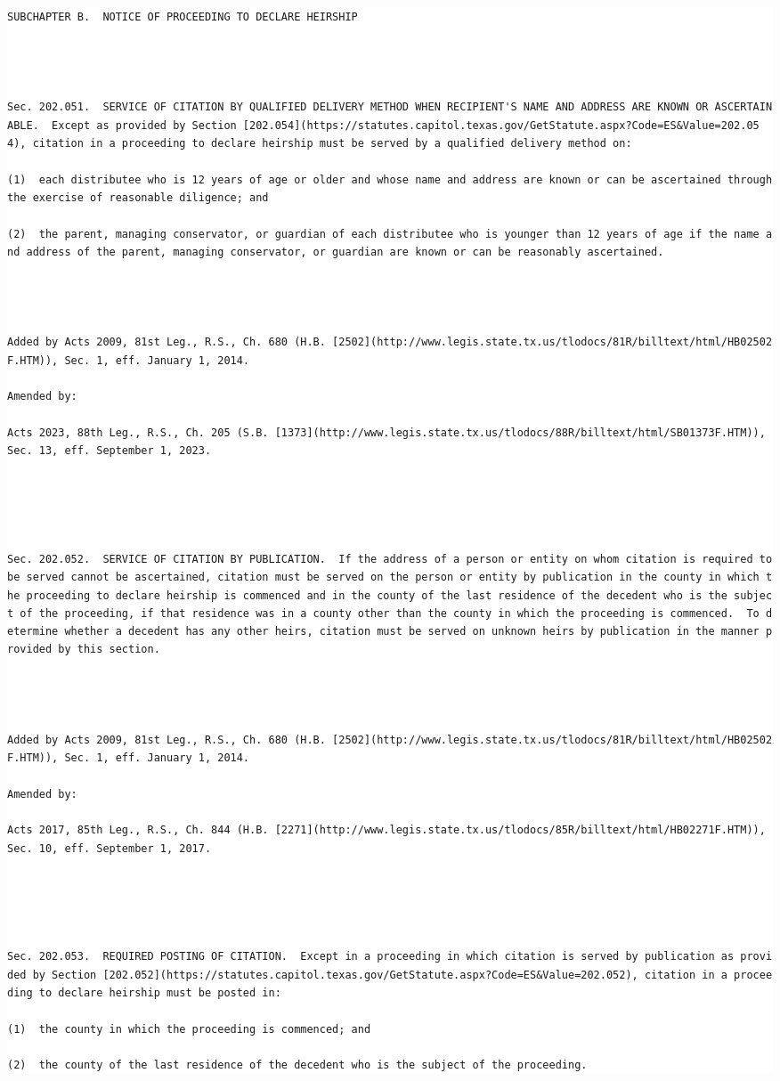     
    
    
    
    SUBCHAPTER B.  NOTICE OF PROCEEDING TO DECLARE HEIRSHIP
    
      
    
    
    Sec. 202.051.  SERVICE OF CITATION BY QUALIFIED DELIVERY METHOD WHEN RECIPIENT'S NAME AND ADDRESS ARE KNOWN OR ASCERTAINABLE.  Except as provided by Section [202.054](https://statutes.capitol.texas.gov/GetStatute.aspx?Code=ES&Value=202.054), citation in a proceeding to declare heirship must be served by a qualified delivery method on:
    
    (1)  each distributee who is 12 years of age or older and whose name and address are known or can be ascertained through the exercise of reasonable diligence; and
    
    (2)  the parent, managing conservator, or guardian of each distributee who is younger than 12 years of age if the name and address of the parent, managing conservator, or guardian are known or can be reasonably ascertained.
    
    
    
    
    Added by Acts 2009, 81st Leg., R.S., Ch. 680 (H.B. [2502](http://www.legis.state.tx.us/tlodocs/81R/billtext/html/HB02502F.HTM)), Sec. 1, eff. January 1, 2014.
    
    Amended by: 
    
    Acts 2023, 88th Leg., R.S., Ch. 205 (S.B. [1373](http://www.legis.state.tx.us/tlodocs/88R/billtext/html/SB01373F.HTM)), Sec. 13, eff. September 1, 2023.
    
    
    
    
    
    Sec. 202.052.  SERVICE OF CITATION BY PUBLICATION.  If the address of a person or entity on whom citation is required to be served cannot be ascertained, citation must be served on the person or entity by publication in the county in which the proceeding to declare heirship is commenced and in the county of the last residence of the decedent who is the subject of the proceeding, if that residence was in a county other than the county in which the proceeding is commenced.  To determine whether a decedent has any other heirs, citation must be served on unknown heirs by publication in the manner provided by this section.
    
    
    
    
    Added by Acts 2009, 81st Leg., R.S., Ch. 680 (H.B. [2502](http://www.legis.state.tx.us/tlodocs/81R/billtext/html/HB02502F.HTM)), Sec. 1, eff. January 1, 2014.
    
    Amended by: 
    
    Acts 2017, 85th Leg., R.S., Ch. 844 (H.B. [2271](http://www.legis.state.tx.us/tlodocs/85R/billtext/html/HB02271F.HTM)), Sec. 10, eff. September 1, 2017.
    
    
    
    
    
    Sec. 202.053.  REQUIRED POSTING OF CITATION.  Except in a proceeding in which citation is served by publication as provided by Section [202.052](https://statutes.capitol.texas.gov/GetStatute.aspx?Code=ES&Value=202.052), citation in a proceeding to declare heirship must be posted in:
    
    (1)  the county in which the proceeding is commenced; and
    
    (2)  the county of the last residence of the decedent who is the subject of the proceeding.
    
